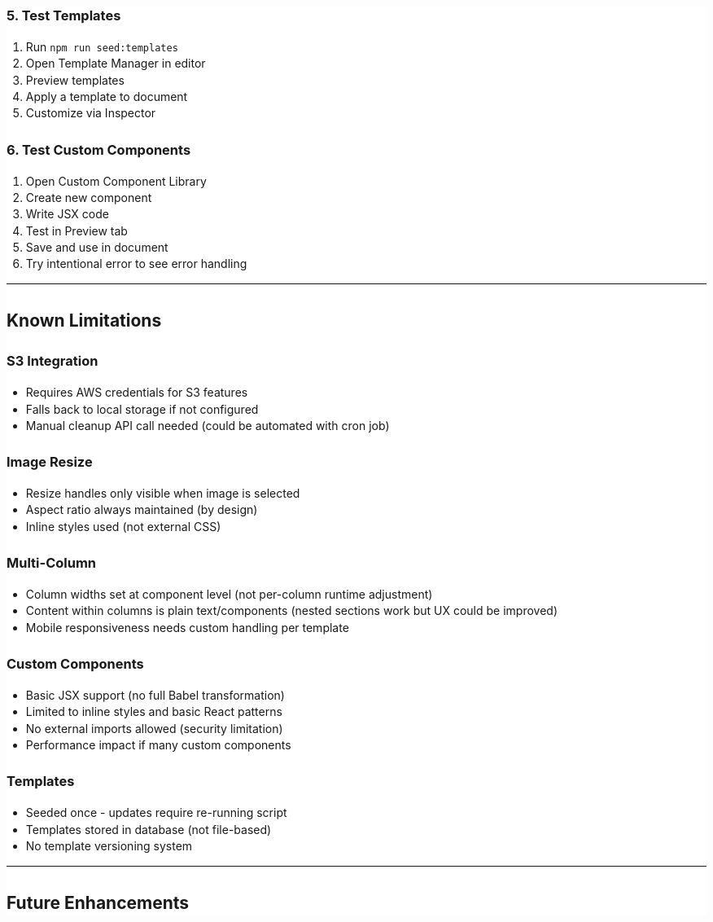 ### 5. Test Templates
1. Run `npm run seed:templates`
2. Open Template Manager in editor
3. Preview templates
4. Apply a template to document
5. Customize via Inspector

### 6. Test Custom Components
1. Open Custom Component Library
2. Create new component
3. Write JSX code
4. Test in Preview tab
5. Save and use in document
6. Try intentional error to see error handling

---

## Known Limitations

### S3 Integration
- Requires AWS credentials for S3 features
- Falls back to local storage if not configured
- Manual cleanup API call needed (could be automated with cron job)

### Image Resize
- Resize handles only visible when image is selected
- Aspect ratio always maintained (by design)
- Inline styles used (not external CSS)

### Multi-Column
- Column widths set at component level (not per-column runtime adjustment)
- Content within columns is plain text/components (nested sections work but UX could be improved)
- Mobile responsiveness needs custom handling per template

### Custom Components
- Basic JSX support (no full Babel transformation)
- Limited to inline styles and basic React patterns
- No external imports allowed (security limitation)
- Performance impact if many custom components

### Templates
- Seeded once - updates require re-running script
- Templates stored in database (not file-based)
- No template versioning system

---

## Future Enhancements

